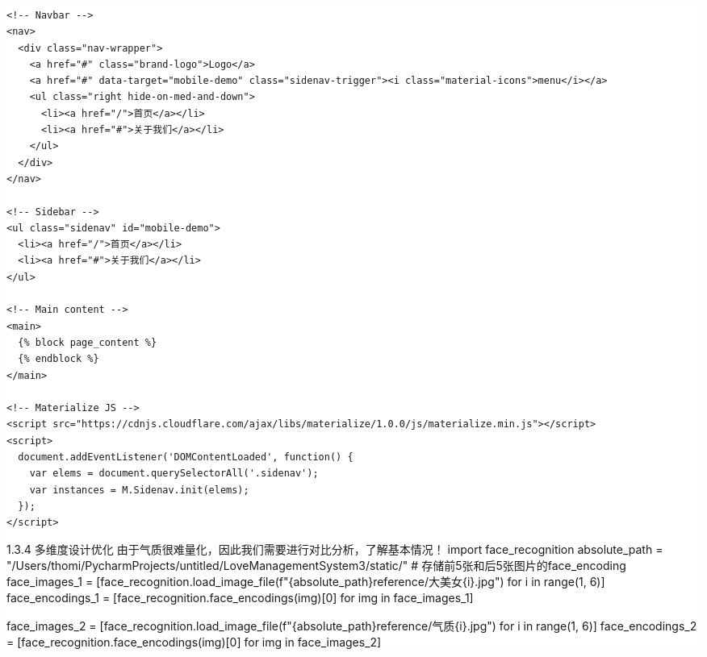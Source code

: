   <body>

    <!-- Navbar -->
    <nav>
      <div class="nav-wrapper">
        <a href="#" class="brand-logo">Logo</a>
        <a href="#" data-target="mobile-demo" class="sidenav-trigger"><i class="material-icons">menu</i></a>
        <ul class="right hide-on-med-and-down">
          <li><a href="/">首页</a></li>
          <li><a href="#">关于我们</a></li>
        </ul>
      </div>
    </nav>

    <!-- Sidebar -->
    <ul class="sidenav" id="mobile-demo">
      <li><a href="/">首页</a></li>
      <li><a href="#">关于我们</a></li>
    </ul>

    <!-- Main content -->
    <main>
      {% block page_content %}
      {% endblock %}
    </main>

    <!-- Materialize JS -->
    <script src="https://cdnjs.cloudflare.com/ajax/libs/materialize/1.0.0/js/materialize.min.js"></script>
    <script>
      document.addEventListener('DOMContentLoaded', function() {
        var elems = document.querySelectorAll('.sidenav');
        var instances = M.Sidenav.init(elems);
      });
    </script>

  </body>

</html>
 
1.3.4 多维度设计优化
由于气质很难量化，因此我们需要进行对比分析，了解基本情况！
import face_recognition
absolute_path = "/Users/thomi/PycharmProjects/untitled/LoveManagementSystem3/static/"
# 存储前5张和后5张图片的face_encoding
face_images_1 = [face_recognition.load_image_file(f"{absolute_path}reference/大美女{i}.jpg") for i in range(1, 6)]
face_encodings_1 = [face_recognition.face_encodings(img)[0] for img in face_images_1]

face_images_2 = [face_recognition.load_image_file(f"{absolute_path}reference/气质{i}.jpg") for i in range(1, 6)]
face_encodings_2 = [face_recognition.face_encodings(img)[0] for img in face_images_2]
